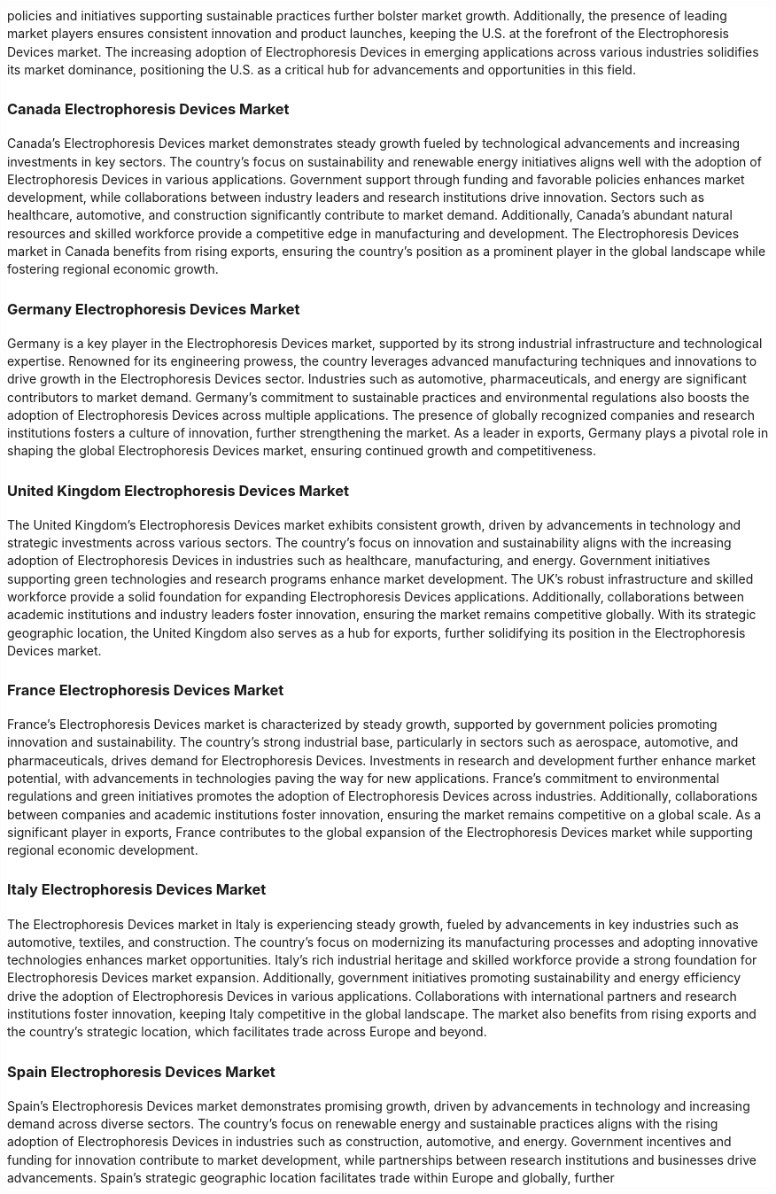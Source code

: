 policies and initiatives supporting sustainable practices further bolster market growth. Additionally, the presence of leading market players ensures consistent innovation and product launches, keeping the U.S. at the forefront of the Electrophoresis Devices market. The increasing adoption of Electrophoresis Devices in emerging applications across various industries solidifies its market dominance, positioning the U.S. as a critical hub for advancements and opportunities in this field.</p><h3>Canada Electrophoresis Devices Market</h3><p>Canada&rsquo;s Electrophoresis Devices market demonstrates steady growth fueled by technological advancements and increasing investments in key sectors. The country&rsquo;s focus on sustainability and renewable energy initiatives aligns well with the adoption of Electrophoresis Devices in various applications. Government support through funding and favorable policies enhances market development, while collaborations between industry leaders and research institutions drive innovation. Sectors such as healthcare, automotive, and construction significantly contribute to market demand. Additionally, Canada&rsquo;s abundant natural resources and skilled workforce provide a competitive edge in manufacturing and development. The Electrophoresis Devices market in Canada benefits from rising exports, ensuring the country&rsquo;s position as a prominent player in the global landscape while fostering regional economic growth.</p><h3>Germany Electrophoresis Devices Market</h3><p>Germany is a key player in the Electrophoresis Devices market, supported by its strong industrial infrastructure and technological expertise. Renowned for its engineering prowess, the country leverages advanced manufacturing techniques and innovations to drive growth in the Electrophoresis Devices sector. Industries such as automotive, pharmaceuticals, and energy are significant contributors to market demand. Germany&rsquo;s commitment to sustainable practices and environmental regulations also boosts the adoption of Electrophoresis Devices across multiple applications. The presence of globally recognized companies and research institutions fosters a culture of innovation, further strengthening the market. As a leader in exports, Germany plays a pivotal role in shaping the global Electrophoresis Devices market, ensuring continued growth and competitiveness.</p><h3>United Kingdom Electrophoresis Devices Market</h3><p>The United Kingdom&rsquo;s Electrophoresis Devices market exhibits consistent growth, driven by advancements in technology and strategic investments across various sectors. The country&rsquo;s focus on innovation and sustainability aligns with the increasing adoption of Electrophoresis Devices in industries such as healthcare, manufacturing, and energy. Government initiatives supporting green technologies and research programs enhance market development. The UK&rsquo;s robust infrastructure and skilled workforce provide a solid foundation for expanding Electrophoresis Devices applications. Additionally, collaborations between academic institutions and industry leaders foster innovation, ensuring the market remains competitive globally. With its strategic geographic location, the United Kingdom also serves as a hub for exports, further solidifying its position in the Electrophoresis Devices market.</p><h3>France Electrophoresis Devices Market</h3><p>France&rsquo;s Electrophoresis Devices market is characterized by steady growth, supported by government policies promoting innovation and sustainability. The country&rsquo;s strong industrial base, particularly in sectors such as aerospace, automotive, and pharmaceuticals, drives demand for Electrophoresis Devices. Investments in research and development further enhance market potential, with advancements in technologies paving the way for new applications. France&rsquo;s commitment to environmental regulations and green initiatives promotes the adoption of Electrophoresis Devices across industries. Additionally, collaborations between companies and academic institutions foster innovation, ensuring the market remains competitive on a global scale. As a significant player in exports, France contributes to the global expansion of the Electrophoresis Devices market while supporting regional economic development.</p><h3>Italy Electrophoresis Devices Market</h3><p>The Electrophoresis Devices market in Italy is experiencing steady growth, fueled by advancements in key industries such as automotive, textiles, and construction. The country&rsquo;s focus on modernizing its manufacturing processes and adopting innovative technologies enhances market opportunities. Italy&rsquo;s rich industrial heritage and skilled workforce provide a strong foundation for Electrophoresis Devices market expansion. Additionally, government initiatives promoting sustainability and energy efficiency drive the adoption of Electrophoresis Devices in various applications. Collaborations with international partners and research institutions foster innovation, keeping Italy competitive in the global landscape. The market also benefits from rising exports and the country&rsquo;s strategic location, which facilitates trade across Europe and beyond.</p><h3>Spain Electrophoresis Devices Market</h3><p>Spain&rsquo;s Electrophoresis Devices market demonstrates promising growth, driven by advancements in technology and increasing demand across diverse sectors. The country&rsquo;s focus on renewable energy and sustainable practices aligns with the rising adoption of Electrophoresis Devices in industries such as construction, automotive, and energy. Government incentives and funding for innovation contribute to market development, while partnerships between research institutions and businesses drive advancements. Spain&rsquo;s strategic geographic location facilitates trade within Europe and globally, further